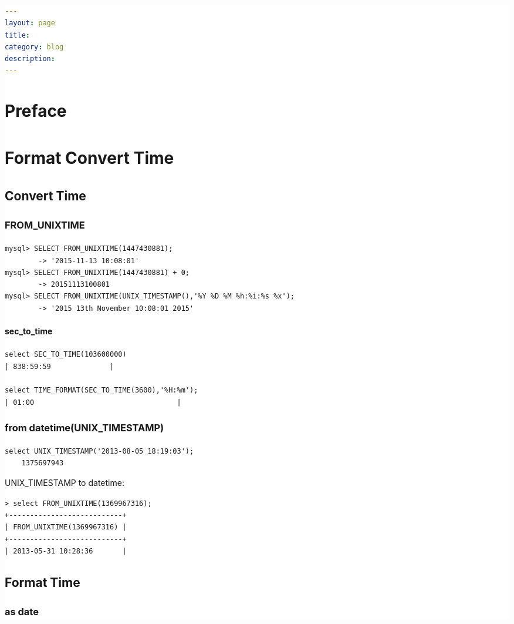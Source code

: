 ```yaml
---
layout: page
title:
category: blog
description:
---
```

# Preface

# Format Convert Time

## Convert Time

### FROM_UNIXTIME

	mysql> SELECT FROM_UNIXTIME(1447430881);
			-> '2015-11-13 10:08:01'
	mysql> SELECT FROM_UNIXTIME(1447430881) + 0;
			-> 20151113100801
	mysql> SELECT FROM_UNIXTIME(UNIX_TIMESTAMP(),'%Y %D %M %h:%i:%s %x');
			-> '2015 13th November 10:08:01 2015'

#### sec_to_time

	select SEC_TO_TIME(103600000)
	| 838:59:59              |

	select TIME_FORMAT(SEC_TO_TIME(3600),'%H:%m');
	| 01:00                                  |

### from datetime(UNIX_TIMESTAMP)

	select UNIX_TIMESTAMP('2013-08-05 18:19:03');
		1375697943

UNIX_TIMESTAMP to datetime:

	> select FROM_UNIXTIME(1369967316);
	+---------------------------+
	| FROM_UNIXTIME(1369967316) |
	+---------------------------+
	| 2013-05-31 10:28:36       |

## Format Time

###  as date

